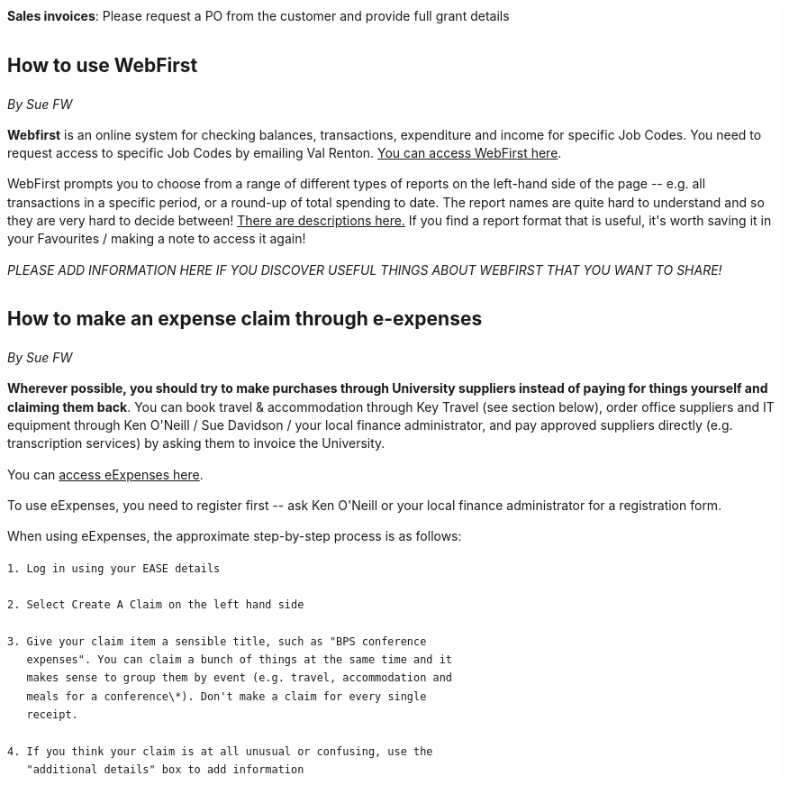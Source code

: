 **Sales invoices**: Please request a PO from the customer and provide
full grant details

How to use WebFirst
-------------------

*By Sue FW*

**Webfirst** is an online system for checking balances, transactions,
expenditure and income for specific Job Codes. You need to request
access to specific Job Codes by emailing Val Renton. [You can access
WebFirst here](https://www.webfirst.fin.ed.ac.uk/).

WebFirst prompts you to choose from a range of different types of
reports on the left-hand side of the page -- e.g. all transactions in a
specific period, or a round-up of total spending to date. The report
names are quite hard to understand and so they are very hard to decide
between! [There are descriptions
here.](https://www.wiki.ed.ac.uk/display/Finance/WebFirst+-+Available+Reports)
If you find a report format that is useful, it's worth saving it in your
Favourites / making a note to access it again!

*PLEASE ADD INFORMATION HERE IF YOU DISCOVER USEFUL THINGS ABOUT
WEBFIRST THAT YOU WANT TO SHARE!*

How to make an expense claim through e-expenses
-----------------------------------------------

*By Sue FW*

**Wherever possible, you should try to make purchases through University
suppliers instead of paying for things yourself and claiming them
back**. You can book travel & accommodation through Key Travel (see
section below), order office suppliers and IT equipment through Ken
O'Neill / Sue Davidson / your local finance administrator, and pay
approved suppliers directly (e.g. transcription services) by asking them
to invoice the University.

You can [access eExpenses here](https://www.expenses.finance.ed.ac.uk/).

To use eExpenses, you need to register first -- ask Ken O'Neill or your
local finance administrator for a registration form.

When using eExpenses, the approximate step-by-step process is as
follows:

    1. Log in using your EASE details

    2. Select Create A Claim on the left hand side

    3. Give your claim item a sensible title, such as "BPS conference
       expenses". You can claim a bunch of things at the same time and it
       makes sense to group them by event (e.g. travel, accommodation and
       meals for a conference\*). Don't make a claim for every single
       receipt.

    4. If you think your claim is at all unusual or confusing, use the
       "additional details" box to add information
